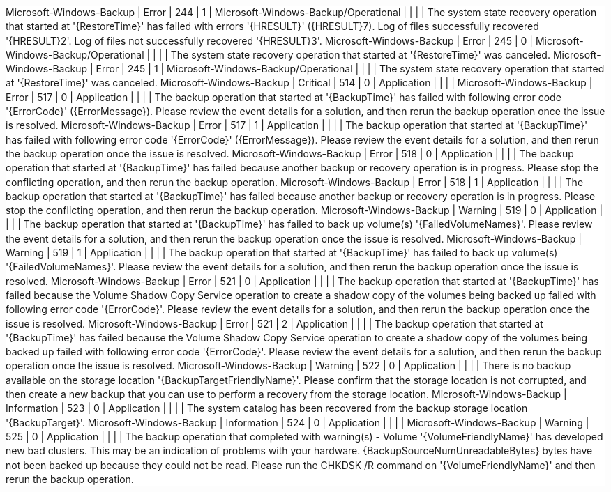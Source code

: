 Microsoft-Windows-Backup  |  Error        |  244       |  1        |  Microsoft-Windows-Backup/Operational  |        |          |           |  The system state recovery operation that started at '{RestoreTime}' has failed with errors '{HRESULT}' ({HRESULT}7). Log of files successfully recovered '{HRESULT}2'. Log of files not successfully recovered '{HRESULT}3'.
Microsoft-Windows-Backup  |  Error        |  245       |  0        |  Microsoft-Windows-Backup/Operational  |        |          |           |  The system state recovery operation that started at '{RestoreTime}' was canceled.
Microsoft-Windows-Backup  |  Error        |  245       |  1        |  Microsoft-Windows-Backup/Operational  |        |          |           |  The system state recovery operation that started at '{RestoreTime}' was canceled.
Microsoft-Windows-Backup  |  Critical     |  514       |  0        |  Application                           |        |          |           |
Microsoft-Windows-Backup  |  Error        |  517       |  0        |  Application                           |        |          |           |  The backup operation that started at '{BackupTime}' has failed with following error code '{ErrorCode}' ({ErrorMessage}). Please review the event details for a solution, and then rerun the backup operation once the issue is resolved.
Microsoft-Windows-Backup  |  Error        |  517       |  1        |  Application                           |        |          |           |  The backup operation that started at '{BackupTime}' has failed with following error code '{ErrorCode}' ({ErrorMessage}). Please review the event details for a solution, and then rerun the backup operation once the issue is resolved.
Microsoft-Windows-Backup  |  Error        |  518       |  0        |  Application                           |        |          |           |  The backup operation that started at '{BackupTime}' has failed because another backup or recovery operation is in progress. Please stop the conflicting operation, and then rerun the backup operation.
Microsoft-Windows-Backup  |  Error        |  518       |  1        |  Application                           |        |          |           |  The backup operation that started at '{BackupTime}' has failed because another backup or recovery operation is in progress. Please stop the conflicting operation, and then rerun the backup operation.
Microsoft-Windows-Backup  |  Warning      |  519       |  0        |  Application                           |        |          |           |  The backup operation that started at '{BackupTime}' has failed to back up volume(s) '{FailedVolumeNames}'. Please review the event details for a solution, and then rerun the backup operation once the issue is resolved.
Microsoft-Windows-Backup  |  Warning      |  519       |  1        |  Application                           |        |          |           |  The backup operation that started at '{BackupTime}' has failed to back up volume(s) '{FailedVolumeNames}'. Please review the event details for a solution, and then rerun the backup operation once the issue is resolved.
Microsoft-Windows-Backup  |  Error        |  521       |  0        |  Application                           |        |          |           |  The backup operation that started at '{BackupTime}' has failed because the Volume Shadow Copy Service operation to create a shadow copy of the volumes being backed up failed with following error code '{ErrorCode}'. Please review the event details for a solution, and then rerun the backup operation once the issue is resolved.
Microsoft-Windows-Backup  |  Error        |  521       |  2        |  Application                           |        |          |           |  The backup operation that started at '{BackupTime}' has failed because the Volume Shadow Copy Service operation to create a shadow copy of the volumes being backed up failed with following error code '{ErrorCode}'. Please review the event details for a solution, and then rerun the backup operation once the issue is resolved.
Microsoft-Windows-Backup  |  Warning      |  522       |  0        |  Application                           |        |          |           |  There is no backup available on the storage location '{BackupTargetFriendlyName}'. Please confirm that the storage location is not corrupted, and then create a new backup that you can use to perform a recovery from the storage location.
Microsoft-Windows-Backup  |  Information  |  523       |  0        |  Application                           |        |          |           |  The system catalog has been recovered from the backup storage location '{BackupTarget}'.
Microsoft-Windows-Backup  |  Information  |  524       |  0        |  Application                           |        |          |           |
Microsoft-Windows-Backup  |  Warning      |  525       |  0        |  Application                           |        |          |           |  The backup operation that completed with warning(s) - Volume '{VolumeFriendlyName}' has developed new bad clusters. This may be an indication of problems with your hardware. {BackupSourceNumUnreadableBytes} bytes have not been backed up because they could not be read. Please run the CHKDSK /R command on '{VolumeFriendlyName}' and then rerun the backup operation.